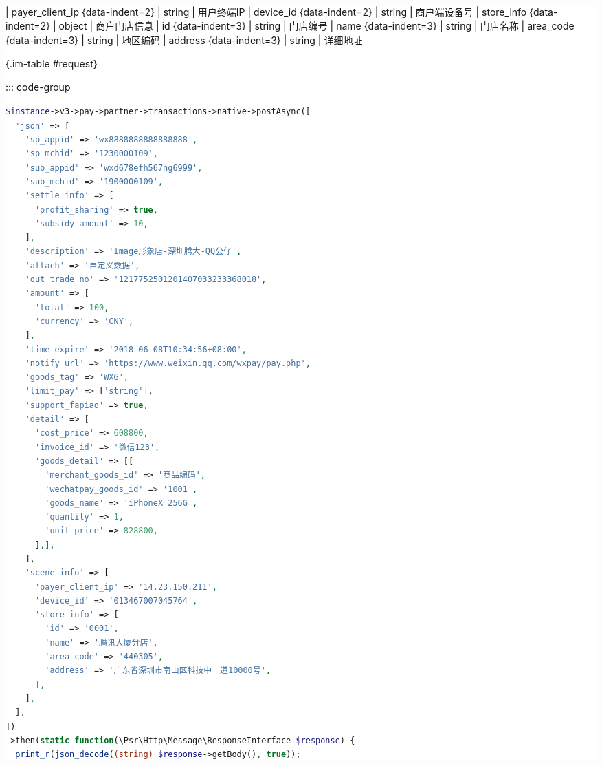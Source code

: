 | payer_client_ip {data-indent=2} | string | 用户终端IP
| device_id {data-indent=2} | string | 商户端设备号
| store_info {data-indent=2} | object | 商户门店信息
| id {data-indent=3} | string | 门店编号
| name {data-indent=3} | string | 门店名称
| area_code {data-indent=3} | string | 地区编码
| address {data-indent=3} | string | 详细地址

{.im-table #request}

::: code-group

```php [异步纯链式]
$instance->v3->pay->partner->transactions->native->postAsync([
  'json' => [
    'sp_appid' => 'wx8888888888888888',
    'sp_mchid' => '1230000109',
    'sub_appid' => 'wxd678efh567hg6999',
    'sub_mchid' => '1900000109',
    'settle_info' => [
      'profit_sharing' => true,
      'subsidy_amount' => 10,
    ],
    'description' => 'Image形象店-深圳腾大-QQ公仔',
    'attach' => '自定义数据',
    'out_trade_no' => '1217752501201407033233368018',
    'amount' => [
      'total' => 100,
      'currency' => 'CNY',
    ],
    'time_expire' => '2018-06-08T10:34:56+08:00',
    'notify_url' => 'https://www.weixin.qq.com/wxpay/pay.php',
    'goods_tag' => 'WXG',
    'limit_pay' => ['string'],
    'support_fapiao' => true,
    'detail' => [
      'cost_price' => 608800,
      'invoice_id' => '微信123',
      'goods_detail' => [[
        'merchant_goods_id' => '商品编码',
        'wechatpay_goods_id' => '1001',
        'goods_name' => 'iPhoneX 256G',
        'quantity' => 1,
        'unit_price' => 828800,
      ],],
    ],
    'scene_info' => [
      'payer_client_ip' => '14.23.150.211',
      'device_id' => '013467007045764',
      'store_info' => [
        'id' => '0001',
        'name' => '腾讯大厦分店',
        'area_code' => '440305',
        'address' => '广东省深圳市南山区科技中一道10000号',
      ],
    ],
  ],
])
->then(static function(\Psr\Http\Message\ResponseInterface $response) {
  print_r(json_decode((string) $response->getBody(), true));
```